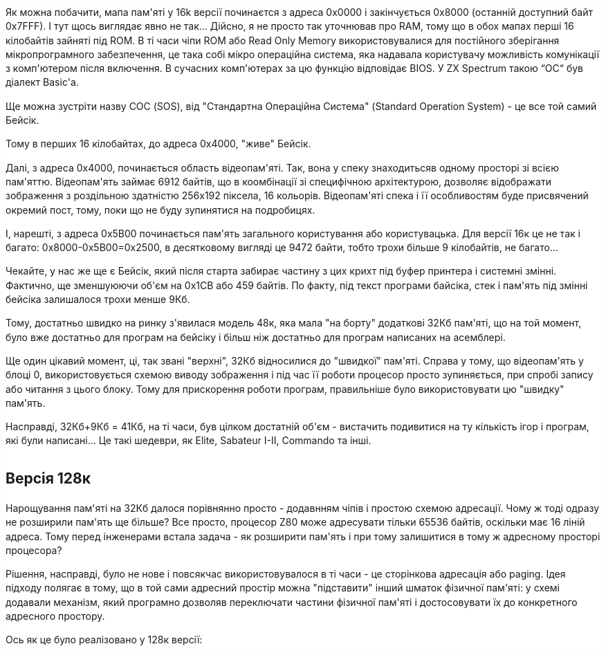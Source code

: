 Як можна побачити, мапа пам'яті у 16k версії починаєтся з адреса 0x0000 і закінчується 0x8000 (останній доступний байт 0x7FFF). І тут щось виглядає явно не так... Дійсно, я не просто так уточнював про RAM, тому що в обох мапах перші 16 кілобайтів зайняті під ROM. В ті часи чіпи ROM або Read Only Memory використовувалися для постійного зберігання мікропрограмного забезпечення, це така собі мікро операційна система, яка надавала користувачу можливість комунікації з комп'ютером після включення. В сучасних комп'ютерах за цю функцію відповідає BIOS. У ZX Spectrum такою “ОС“ був діалект Basic'a. 

Ще можна зустріти назву СОС (SOS), від "Стандартна Операційна Система" (Standard Operation System) - це все той самий Бейсік.

Тому в перших 16 кілобайтах, до адреса 0x4000, "живе" Бейсік.

Далі, з адреса 0x4000, починається область відеопам'яті. Так, вона у спеку знаходитьсяв одному просторі зі всією пам'яттю. Відеопам'ять займає 6912 байтів, що в коомбінації зі специфічною архітектурою, дозволяє відображати зображення з роздільною здатністю 256х192 піксела, 16 кольорів. Відеопам'яті спека і її особливостям буде присвячений окремий пост, тому, поки що не буду зупинятися на подробицях.

І, нарешті, з адреса 0x5B00 починається пам'ять загального користування або користувацька. Для версії 16к це не так і багато: 0x8000-0x5B00=0x2500, в десятковому вигляді це 9472 байти, тобто трохи більше 9 кілобайтів, не багато...

Чекайте, у нас же ще є Бейсік, який після старта забирає частину з цих крихт під буфер принтера і системні змінні.
Фактично, ще зменшуюючи об'єм на 0x1CB або 459 байтів.
По факту, під текст програми байсіка, стек і пам'ять під змінні бейсіка залишалося трохи менше 9Кб.

Тому, достатньо швидко на ринку з'явилася модель 48к, яка мала "на борту" додаткові 32Кб пам'яті, що на той момент, було вже достатньо для програм на бейсіку і більш ніж достатньо для програм написаних на асемблері.

Ще один цікавий момент, ці, так звані "верхні", 32Кб відносилися до "швидкої" пам'яті. Справа у тому, що відеопам'ять у блоці 0, використовується схемою виводу зображення і під час її роботи процесор просто зупиняється, при спробі запису або читання з цього блоку. Тому для прискорення роботи програм, правильніше було використовувати цю "швидку" пам'ять.

Насправді, 32Кб+9Кб = 41Кб, на ті часи, був цілком достатній об'єм - вистачить подивитися на ту кількість ігор і програм, які були написані... Це такі шедеври, як Elite, Sabateur I-II, Commando та інші.

## Версія 128к

Нарощування пам'яті на 32Кб далося порівнянно просто - додавнням чіпів і простою схемою адресації. Чому ж тоді одразу не розширили пам'ять ще більше?
Все просто, процесор Z80 може адресувати тільки 65536 байтів, оскільки має 16 ліній адреса.
Тому перед інженерами встала задача - як розширити пам'ять і при тому залишитися в тому ж адресному просторі процесора?

Рішення, насправді, було не нове і повсякчас використовувалося в ті часи - це сторінкова адресація або paging.
Ідея підходу полягає в тому, що в той сами адресний простір можна "підставити" інший шматок фізичної пам'яті: у схемі додавали механізм, який програмно дозволяв переключати частини фізичної пам'яті і достосовувати їх до конкретного адресного простору.

Ось як це було реалізовано у 128к версії:
